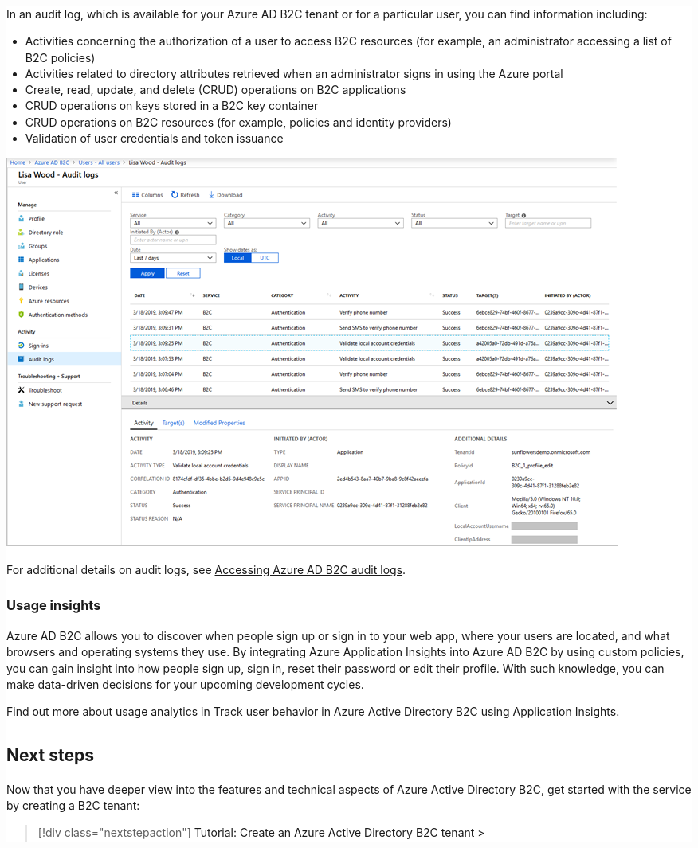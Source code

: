In an audit log, which is available for your Azure AD B2C tenant or for a particular user, you can find information including:

* Activities concerning the authorization of a user to access B2C resources (for example, an administrator accessing a list of B2C policies)
* Activities related to directory attributes retrieved when an administrator signs in using the Azure portal
* Create, read, update, and delete (CRUD) operations on B2C applications
* CRUD operations on keys stored in a B2C key container
* CRUD operations on B2C resources (for example, policies and identity providers)
* Validation of user credentials and token issuance

![Individual user audit log shown in the Azure portal](media/technical-overview/audit-log.png)

For additional details on audit logs, see [Accessing Azure AD B2C audit logs](view-audit-logs.md).

### Usage insights

Azure AD B2C allows you to discover when people sign up or sign in to your web app, where your users are located, and what browsers and operating systems they use. By integrating Azure Application Insights into Azure AD B2C by using custom policies, you can gain insight into how people sign up, sign in, reset their password or edit their profile. With such knowledge, you can make data-driven decisions for your upcoming development cycles.

Find out more about usage analytics in [Track user behavior in Azure Active Directory B2C using Application Insights](analytics-with-application-insights.md).

## Next steps

Now that you have deeper view into the features and technical aspects of Azure Active Directory B2C, get started with the service by creating a B2C tenant:

> [!div class="nextstepaction"]
> [Tutorial: Create an Azure Active Directory B2C tenant >](tutorial-create-tenant.md)